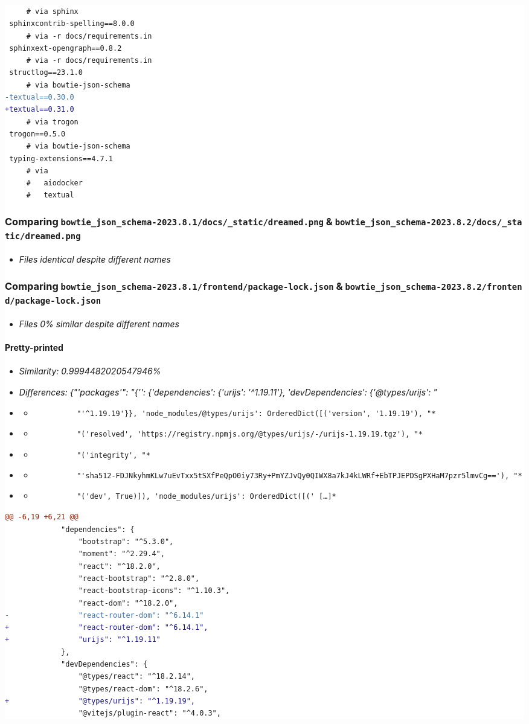 ```diff
     # via sphinx
 sphinxcontrib-spelling==8.0.0
     # via -r docs/requirements.in
 sphinxext-opengraph==0.8.2
     # via -r docs/requirements.in
 structlog==23.1.0
     # via bowtie-json-schema
-textual==0.30.0
+textual==0.31.0
     # via trogon
 trogon==0.5.0
     # via bowtie-json-schema
 typing-extensions==4.7.1
     # via
     #   aiodocker
     #   textual
```

### Comparing `bowtie_json_schema-2023.8.1/docs/_static/dreamed.png` & `bowtie_json_schema-2023.8.2/docs/_static/dreamed.png`

 * *Files identical despite different names*

### Comparing `bowtie_json_schema-2023.8.1/frontend/package-lock.json` & `bowtie_json_schema-2023.8.2/frontend/package-lock.json`

 * *Files 0% similar despite different names*

#### Pretty-printed

 * *Similarity: 0.9994482020547946%*

 * *Differences: {"'packages'": "{'': {'dependencies': {'urijs': '^1.19.11'}, 'devDependencies': {'@types/urijs': "*

 * *               "'^1.19.19'}}, 'node_modules/@types/urijs': OrderedDict([('version', '1.19.19'), "*

 * *               "('resolved', 'https://registry.npmjs.org/@types/urijs/-/urijs-1.19.19.tgz'), "*

 * *               "('integrity', "*

 * *               "'sha512-FDJNkyhmKLw7uEvTxx5tSXfPeQpO0iy73Ry+PmYZJvQy0QIWX8a7kJ4kLWRf+EbTPJEPDSgPXHaM7pzr5lmvCg=='), "*

 * *               "('dev', True)]), 'node_modules/urijs': OrderedDict([(' […]*

```diff
@@ -6,19 +6,21 @@
             "dependencies": {
                 "bootstrap": "^5.3.0",
                 "moment": "^2.29.4",
                 "react": "^18.2.0",
                 "react-bootstrap": "^2.8.0",
                 "react-bootstrap-icons": "^1.10.3",
                 "react-dom": "^18.2.0",
-                "react-router-dom": "^6.14.1"
+                "react-router-dom": "^6.14.1",
+                "urijs": "^1.19.11"
             },
             "devDependencies": {
                 "@types/react": "^18.2.14",
                 "@types/react-dom": "^18.2.6",
+                "@types/urijs": "^1.19.19",
                 "@vitejs/plugin-react": "^4.0.3",
```